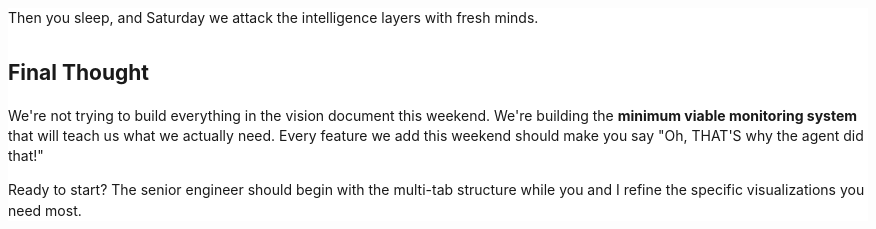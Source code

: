 Then you sleep, and Saturday we attack the intelligence layers with fresh minds.

## Final Thought

We're not trying to build everything in the vision document this weekend. We're building the **minimum viable monitoring system** that will teach us what we actually need. Every feature we add this weekend should make you say "Oh, THAT'S why the agent did that!"

Ready to start? The senior engineer should begin with the multi-tab structure while you and I refine the specific visualizations you need most.